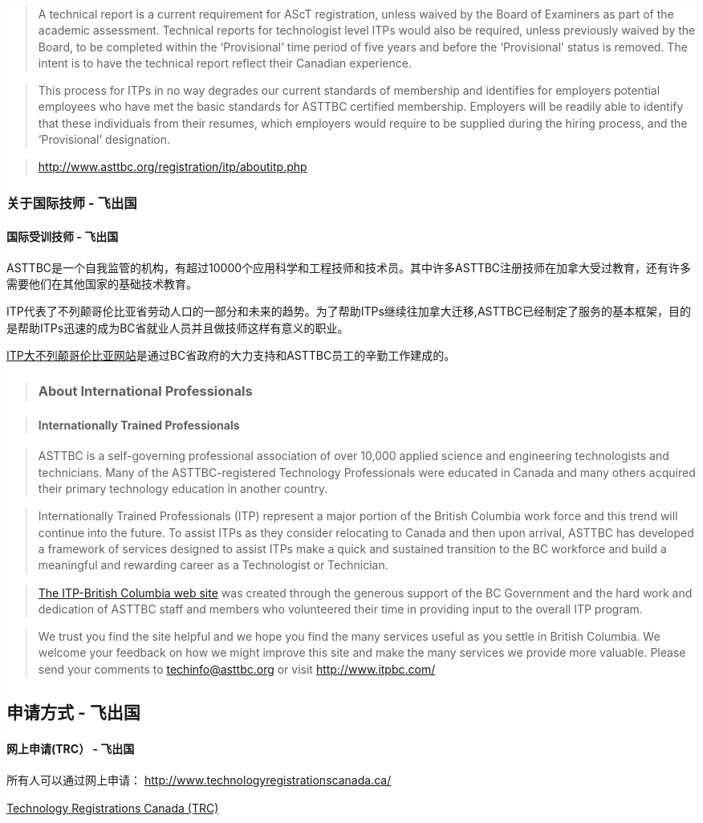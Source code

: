 > A technical report is a current requirement for AScT registration, unless waived by the Board of Examiners as part of the academic assessment. Technical reports for technologist level ITPs would also be required, unless previously waived by the Board, to be completed within the ‘Provisional’ time period of five years and before the ‘Provisional’ status is removed. The intent is to have the technical report reflect their Canadian experience.

> This process for ITPs in no way degrades our current standards of membership and identifies for employers potential employees who have met the basic standards for ASTTBC certified membership. Employers will be readily able to identify that these individuals from their resumes, which employers would require to be supplied during the hiring process, and the ‘Provisional’ designation.

> http://www.asttbc.org/registration/itp/aboutitp.php

### 关于国际技师 - 飞出国 ###

#### 国际受训技师 - 飞出国 ####

ASTTBC是一个自我监管的机构，有超过10000个应用科学和工程技师和技术员。其中许多ASTTBC注册技师在加拿大受过教育，还有许多需要他们在其他国家的基础技术教育。

ITP代表了不列颠哥伦比亚省劳动人口的一部分和未来的趋势。为了帮助ITPs继续往加拿大迁移,ASTTBC已经制定了服务的基本框架，目的是帮助ITPs迅速的成为BC省就业人员并且做技师这样有意义的职业。

[ITP大不列颠哥伦比亚网站](http://www.itpbc.com/)是通过BC省政府的大力支持和ASTTBC员工的辛勤工作建成的。

> ### About International Professionals ###

> #### Internationally Trained Professionals ####

> ASTTBC is a self-governing professional association of over 10,000 applied science and engineering technologists and technicians. Many of the ASTTBC-registered Technology Professionals were educated in Canada and many others acquired their primary technology education in another country.

> Internationally Trained Professionals (ITP) represent a major portion of the British Columbia work force and this trend will continue into the future. To assist ITPs as they consider relocating to Canada and then upon arrival, ASTTBC has developed a framework of services designed to assist ITPs make a quick and sustained transition to the BC workforce and build a meaningful and rewarding career as a Technologist or Technician.


> [The ITP-British Columbia web site](http://www.itpbc.com/) was created through the generous support of the BC Government and the hard work and dedication of ASTTBC staff and members who volunteered their time in providing input to the overall ITP program.


> We trust you find the site helpful and we hope you find the many services useful as you settle in British Columbia. We welcome your feedback on how we might improve this site and make the many services we provide more valuable. Please send your comments to techinfo@asttbc.org or visit http://www.itpbc.com/ 

## 申请方式 - 飞出国 ##

#### 网上申请(TRC） - 飞出国 ####

所有人可以通过网上申请： http://www.technologyregistrationscanada.ca/

 [Technology Registrations Canada (TRC)](http://www.technologyregistrationscanada.ca/)
